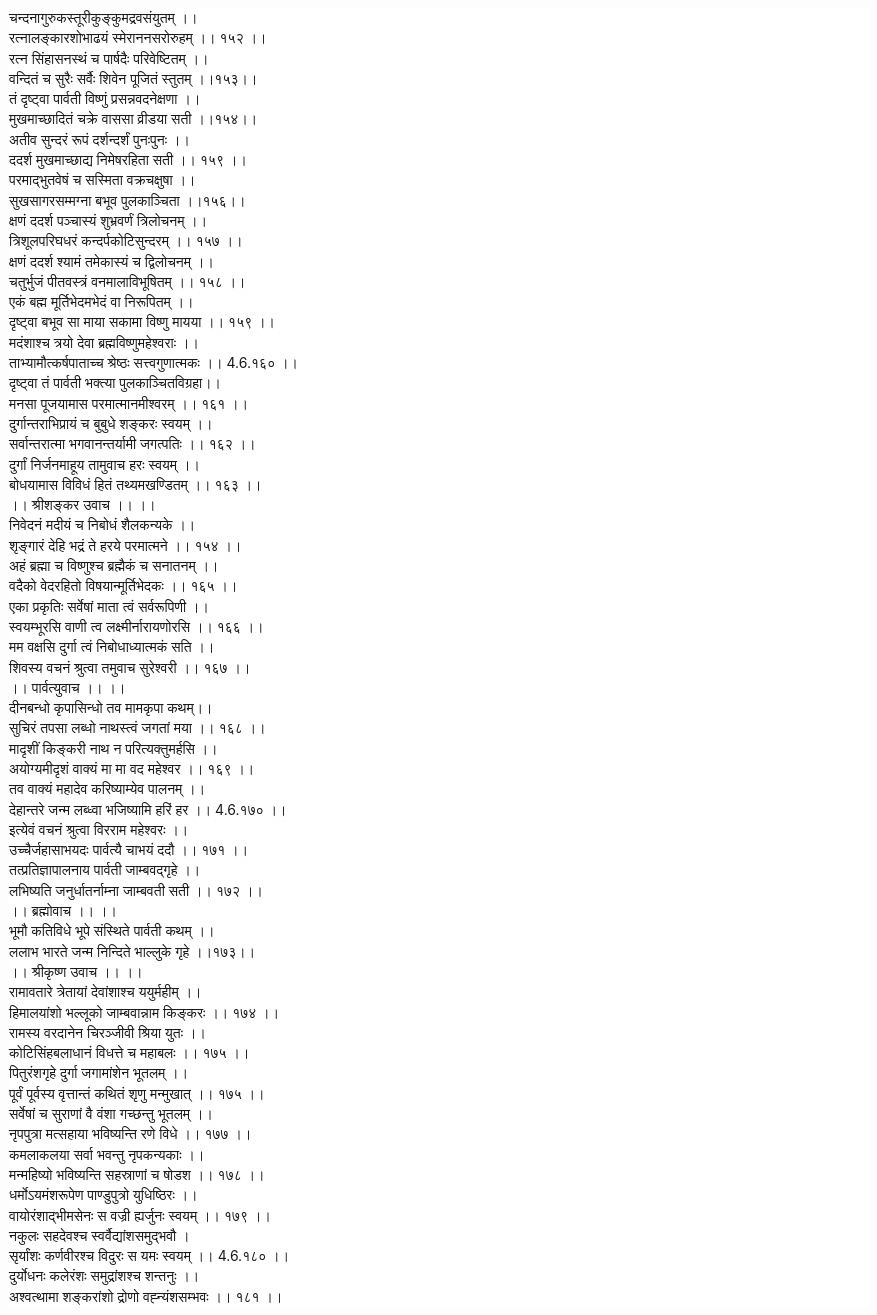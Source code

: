 चन्दनागुरुकस्तूरीकुङ्कुमद्रवसंयुतम् ।।  
रत्नालङ्कारशोभाढयं स्मेराननसरोरुहम् ।। १५२ ।।  
रत्न सिंहासनस्थं च पार्षदैः परिवेष्टितम् ।।  
वन्दितं च सुरैः सर्वैः शिवेन पूजितं स्तुतम् ।।१५३।।  
तं दृष्ट्वा पार्वती विष्णुं प्रसन्नवदनेक्षणा ।।  
मुखमाच्छादितं चक्रे वाससा व्रीडया सती ।।१५४।।  
अतीव सुन्दरं रूपं दर्शन्दर्शं पुनःपुनः ।।  
ददर्श मुखमाच्छाद्य निमेषरहिता सती ।। १५९ ।।  
परमाद्भुतवेषं च सस्मिता वक्रचक्षुषा ।।  
सुखसागरसम्मग्ना बभूव पुलकाञ्चिता ।।१५६।।  
क्षणं ददर्श पञ्चास्यं शुभ्रवर्णं त्रिलोचनम् ।।  
त्रिशूलपरिघधरं कन्दर्पकोटिसुन्दरम् ।। १५७ ।।  
क्षणं ददर्श श्यामं तमेकास्यं च द्विलोचनम् ।।  
चतुर्भुजं पीतवस्त्रं वनमालाविभूषितम् ।। १५८ ।।  
एकं बह्म मूर्तिभेदमभेदं वा निरूपितम् ।।  
दृष्ट्वा बभूव सा माया सकामा विष्णु मायया ।। १५९ ।।  
मदंशाश्च त्रयो देवा ब्रह्मविष्णुमहेश्वराः ।।  
ताभ्यामौत्कर्षपाताच्च श्रेष्ठः सत्त्वगुणात्मकः ।। 4.6.१६० ।।  
दृष्ट्वा तं पार्वती भक्त्या पुलकाञ्चितविग्रहा।।  
मनसा पूजयामास परमात्मानमीश्वरम् ।। १६१ ।।  
दुर्गान्तराभिप्रायं च बुबुधे शङ्करः स्वयम् ।।  
सर्वान्तरात्मा भगवानन्तर्यामी जगत्पतिः ।। १६२ ।।  
दुर्गां निर्जनमाहूय तामुवाच हरः स्वयम् ।।  
बोधयामास विविधं हितं तथ्यमखण्डितम् ।। १६३ ।।  
।। श्रीशङ्कर उवाच ।। ।।  
निवेदनं मदीयं च निबोधं शैलकन्यके ।।  
शृङ्गारं देहि भद्रं ते हरये परमात्मने ।। १५४ ।।  
अहं ब्रह्मा च विष्णुश्च ब्रह्मैकं च सनातनम् ।।  
वदैको वेदरहितो विषयान्मूर्तिभेदकः ।। १६५ ।।  
एका प्रकृतिः सर्वेषां माता त्वं सर्वरूपिणी ।।  
स्वयम्भूरसि वाणी त्व लक्ष्मीर्नारायणोरसि ।। १६६ ।।  
मम वक्षसि दुर्गा त्वं निबोधाध्यात्मकं सति ।।  
शिवस्य वचनं श्रुत्वा तमुवाच सुरेश्वरी ।। १६७ ।।  
।। पार्वत्युवाच ।। ।।  
दीनबन्धो कृपासिन्धो तव मामकृपा कथम्।।  
सुचिरं तपसा लब्धो नाथस्त्वं जगतां मया ।। १६८ ।।  
मादृशीं किङ्करी नाथ न परित्यक्तुमर्हसि ।।  
अयोग्यमीदृशं वाक्यं मा मा वद महेश्वर ।। १६९ ।।  
तव वाक्यं महादेव करिष्याम्येव पालनम् ।।  
देहान्तरे जन्म लब्ध्वा भजिष्यामि हरिं हर ।। 4.6.१७० ।।  
इत्येवं वचनं श्रुत्वा विरराम महेश्वरः ।।  
उच्चैर्जहासाभयदः पार्वत्यै चाभयं ददौ ।। १७१ ।।  
तत्प्रतिज्ञापालनाय पार्वती जाम्बवद्गृहे ।।  
लभिष्यति जनुर्धातर्नाम्ना जाम्बवती सती ।। १७२ ।।  
।। ब्रह्मोवाच ।। ।।  
भूमौ कतिविधे भूपे संस्थिते पार्वती कथम् ।।  
ललाभ भारते जन्म निन्दिते भाल्लुके गृहे ।।१७३।।  
।। श्रीकृष्ण उवाच ।। ।।  
रामावतारे त्रेतायां देवांशाश्च ययुर्महीम् ।।  
हिमालयांशो भल्लूको जाम्बवान्नाम किङ्करः ।। १७४ ।।  
रामस्य वरदानेन चिरञ्जीवी श्रिया युतः ।।  
कोटिसिंहबलाधानं विधत्ते च महाबलः ।। १७५ ।।  
पितुरंशगृहे दुर्गा जगामांशेन भूतलम् ।।  
पूर्वं पूर्वस्य वृत्तान्तं कथितं शृणु मन्मुखात् ।। १७५ ।।  
सर्वेषां च सुराणां वै वंशा गच्छन्तु भूतलम् ।।  
नृपपुत्रा मत्सहाया भविष्यन्ति रणे विधे ।। १७७ ।।  
कमलाकलया सर्वा भवन्तु नृपकन्यकाः ।।  
मन्महिष्यो भविष्यन्ति सहस्राणां च षोडश ।। १७८ ।।  
धर्मोऽयमंशरूपेण पाण्डुपुत्रो युधिष्ठिरः ।।  
वायोरंशाद्भीमसेनः स वज्री ह्यर्जुनः स्वयम् ।। १७९ ।।  
नकुलः सहदेवश्च स्वर्वैद्यांशसमुद्भवौ ।  
सृर्यांशः कर्णवीरश्च विदुरः स यमः स्वयम् ।। 4.6.१८० ।।  
दुर्योधनः कलेरंशः समुद्रांशश्च शन्तनुः ।।  
अश्वत्थामा शङ्करांशो द्रोणो वह्न्यंशसम्भवः ।। १८१ ।।  